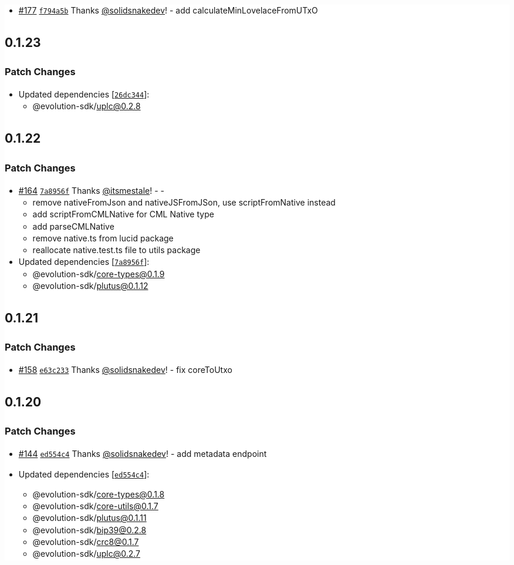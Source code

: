 - [#177](https://github.com/Anastasia-Labs/evolution-sdk/pull/177) [`f794a5b`](https://github.com/Anastasia-Labs/evolution-sdk/commit/f794a5bbec7d1ae39135495827ccca91e9ac9da6) Thanks [@solidsnakedev](https://github.com/solidsnakedev)! - add calculateMinLovelaceFromUTxO

## 0.1.23

### Patch Changes

- Updated dependencies [[`26dc344`](https://github.com/Anastasia-Labs/evolution-sdk/commit/26dc34466e74a8af6b6952dcd705d6f67f9660d0)]:
  - @evolution-sdk/uplc@0.2.8

## 0.1.22

### Patch Changes

- [#164](https://github.com/Anastasia-Labs/evolution-sdk/pull/164) [`7a8956f`](https://github.com/Anastasia-Labs/evolution-sdk/commit/7a8956f95a4ae08e520a8a5f0b0ea4a3eabe869a) Thanks [@itsmestale](https://github.com/itsmestale)! - -
  - remove nativeFromJson and nativeJSFromJSon, use scriptFromNative instead
  - add scriptFromCMLNative for CML Native type
  - add parseCMLNative
  - remove native.ts from lucid package
  - reallocate native.test.ts file to utils package
- Updated dependencies [[`7a8956f`](https://github.com/Anastasia-Labs/evolution-sdk/commit/7a8956f95a4ae08e520a8a5f0b0ea4a3eabe869a)]:
  - @evolution-sdk/core-types@0.1.9
  - @evolution-sdk/plutus@0.1.12

## 0.1.21

### Patch Changes

- [#158](https://github.com/Anastasia-Labs/evolution-sdk/pull/158) [`e63c233`](https://github.com/Anastasia-Labs/evolution-sdk/commit/e63c2334a86a50c3ff9e95a142a9299ed76059a3) Thanks [@solidsnakedev](https://github.com/solidsnakedev)! - fix coreToUtxo

## 0.1.20

### Patch Changes

- [#144](https://github.com/Anastasia-Labs/evolution-sdk/pull/144) [`ed554c4`](https://github.com/Anastasia-Labs/evolution-sdk/commit/ed554c45ed4664568af31a6c1cecb2eb5464cab5) Thanks [@solidsnakedev](https://github.com/solidsnakedev)! - add metadata endpoint

- Updated dependencies [[`ed554c4`](https://github.com/Anastasia-Labs/evolution-sdk/commit/ed554c45ed4664568af31a6c1cecb2eb5464cab5)]:
  - @evolution-sdk/core-types@0.1.8
  - @evolution-sdk/core-utils@0.1.7
  - @evolution-sdk/plutus@0.1.11
  - @evolution-sdk/bip39@0.2.8
  - @evolution-sdk/crc8@0.1.7
  - @evolution-sdk/uplc@0.2.7

